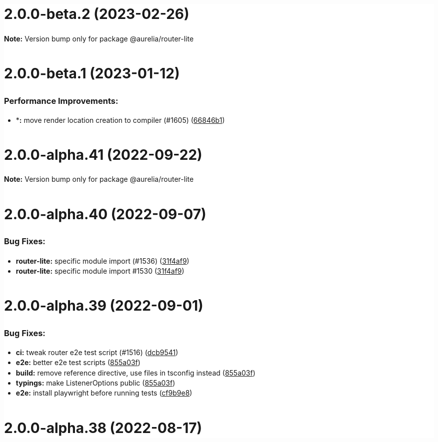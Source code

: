<a name="2.0.0-beta.2"></a>
# 2.0.0-beta.2 (2023-02-26)

**Note:** Version bump only for package @aurelia/router-lite

<a name="2.0.0-beta.1"></a>
# 2.0.0-beta.1 (2023-01-12)

### Performance Improvements:

* ***:** move render location creation to compiler (#1605) ([66846b1](https://github.com/aurelia/aurelia/commit/66846b1))

<a name="2.0.0-alpha.41"></a>
# 2.0.0-alpha.41 (2022-09-22)

**Note:** Version bump only for package @aurelia/router-lite

<a name="2.0.0-alpha.40"></a>
# 2.0.0-alpha.40 (2022-09-07)

### Bug Fixes:

* **router-lite:** specific module import (#1536) ([31f4af9](https://github.com/aurelia/aurelia/commit/31f4af9))
* **router-lite:** specific module import #1530 ([31f4af9](https://github.com/aurelia/aurelia/commit/31f4af9))

<a name="2.0.0-alpha.39"></a>
# 2.0.0-alpha.39 (2022-09-01)

### Bug Fixes:

* **ci:** tweak router e2e test script (#1516) ([dcb9541](https://github.com/aurelia/aurelia/commit/dcb9541))
* **e2e:** better e2e test scripts ([855a03f](https://github.com/aurelia/aurelia/commit/855a03f))
* **build:** remove reference directive, use files in tsconfig instead ([855a03f](https://github.com/aurelia/aurelia/commit/855a03f))
* **typings:** make ListenerOptions public ([855a03f](https://github.com/aurelia/aurelia/commit/855a03f))
* **e2e:** install playwright before running tests ([cf9b9e8](https://github.com/aurelia/aurelia/commit/cf9b9e8))

<a name="2.0.0-alpha.38"></a>
# 2.0.0-alpha.38 (2022-08-17)
